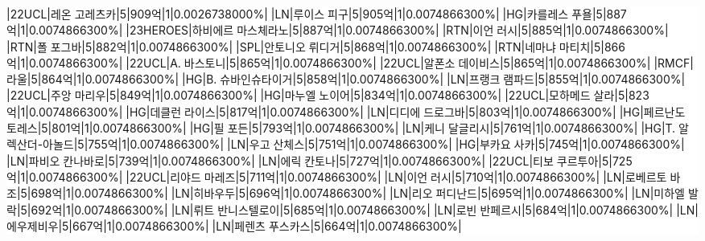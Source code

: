 |22UCL|레온 고레츠카|5|909억|1|0.0026738000%|
|LN|루이스 피구|5|905억|1|0.0074866300%|
|HG|카를레스 푸욜|5|887억|1|0.0074866300%|
|23HEROES|하비에르 마스체라노|5|887억|1|0.0074866300%|
|RTN|이언 러시|5|885억|1|0.0074866300%|
|RTN|폴 포그바|5|882억|1|0.0074866300%|
|SPL|안토니오 뤼디거|5|868억|1|0.0074866300%|
|RTN|네마냐 마티치|5|866억|1|0.0074866300%|
|22UCL|A. 바스토니|5|865억|1|0.0074866300%|
|22UCL|알폰소 데이비스|5|865억|1|0.0074866300%|
|RMCF|라울|5|864억|1|0.0074866300%|
|HG|B. 슈바인슈타이거|5|858억|1|0.0074866300%|
|LN|프랭크 램파드|5|855억|1|0.0074866300%|
|22UCL|주앙 마리우|5|849억|1|0.0074866300%|
|HG|마누엘 노이어|5|834억|1|0.0074866300%|
|22UCL|모하메드 살라|5|823억|1|0.0074866300%|
|HG|데클런 라이스|5|817억|1|0.0074866300%|
|LN|디디에 드로그바|5|803억|1|0.0074866300%|
|HG|페르난도 토레스|5|801억|1|0.0074866300%|
|HG|필 포든|5|793억|1|0.0074866300%|
|LN|케니 달글리시|5|761억|1|0.0074866300%|
|HG|T. 알렉산더-아놀드|5|755억|1|0.0074866300%|
|LN|우고 산체스|5|751억|1|0.0074866300%|
|HG|부카요 사카|5|745억|1|0.0074866300%|
|LN|파비오 칸나바로|5|739억|1|0.0074866300%|
|LN|에릭 칸토나|5|727억|1|0.0074866300%|
|22UCL|티보 쿠르투아|5|725억|1|0.0074866300%|
|22UCL|리야드 마레즈|5|711억|1|0.0074866300%|
|LN|이언 러시|5|710억|1|0.0074866300%|
|LN|로베르토 바조|5|698억|1|0.0074866300%|
|LN|히바우두|5|696억|1|0.0074866300%|
|LN|리오 퍼디난드|5|695억|1|0.0074866300%|
|LN|미하엘 발락|5|692억|1|0.0074866300%|
|LN|뤼트 반니스텔로이|5|685억|1|0.0074866300%|
|LN|로빈 반페르시|5|684억|1|0.0074866300%|
|LN|에우제비우|5|667억|1|0.0074866300%|
|LN|페렌츠 푸스카스|5|664억|1|0.0074866300%|